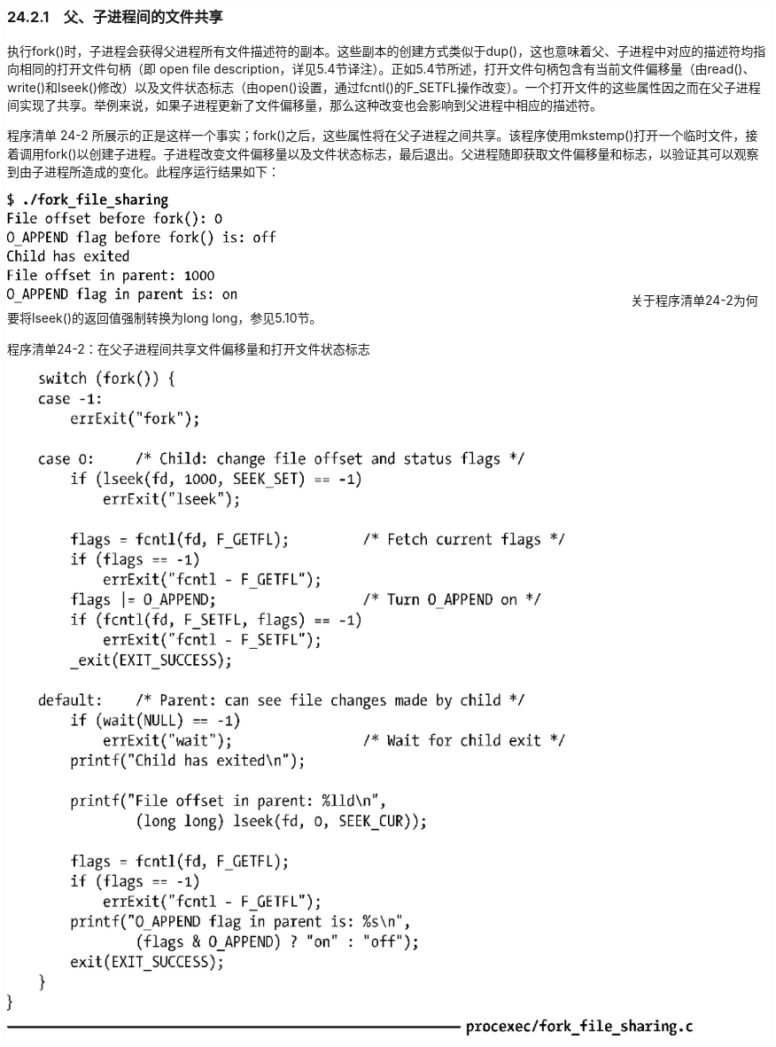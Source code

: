 ### 24.2.1　父、子进程间的文件共享

执行fork()时，子进程会获得父进程所有文件描述符的副本。这些副本的创建方式类似于dup()，这也意味着父、子进程中对应的描述符均指向相同的打开文件句柄（即 open file description，详见5.4节译注）。正如5.4节所述，打开文件句柄包含有当前文件偏移量（由read()、write()和lseek()修改）以及文件状态标志（由open()设置，通过fcntl()的F_SETFL操作改变）。一个打开文件的这些属性因之而在父子进程间实现了共享。举例来说，如果子进程更新了文件偏移量，那么这种改变也会影响到父进程中相应的描述符。

程序清单 24-2 所展示的正是这样一个事实；fork()之后，这些属性将在父子进程之间共享。该程序使用mkstemp()打开一个临时文件，接着调用fork()以创建子进程。子进程改变文件偏移量以及文件状态标志，最后退出。父进程随即获取文件偏移量和标志，以验证其可以观察到由子进程所造成的变化。此程序运行结果如下：



![645.png](../images/645.png)
关于程序清单24-2为何要将lseek()的返回值强制转换为long long，参见5.10节。

程序清单24-2：在父子进程间共享文件偏移量和打开文件状态标志

<img class="my_markdown" src="../images/647.png" style="width: 90%" width="90%"/>